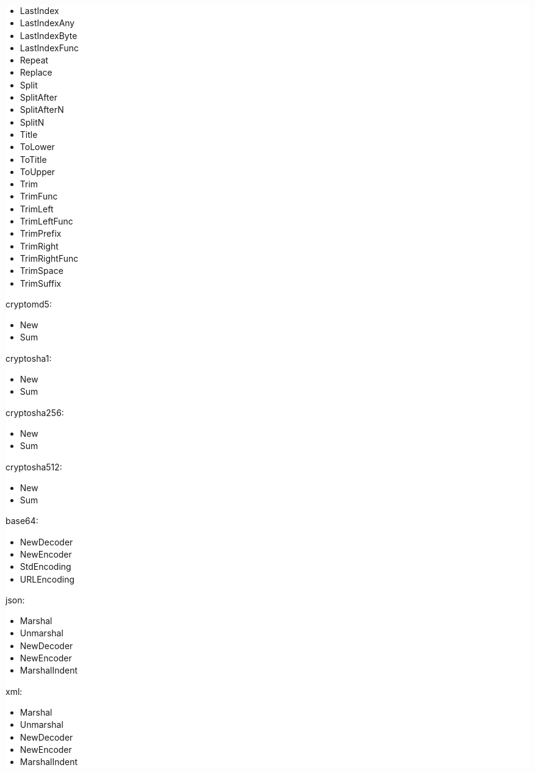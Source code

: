   - LastIndex
  - LastIndexAny
  - LastIndexByte
  - LastIndexFunc
  - Repeat
  - Replace
  - Split
  - SplitAfter
  - SplitAfterN
  - SplitN
  - Title
  - ToLower
  - ToTitle
  - ToUpper
  - Trim
  - TrimFunc
  - TrimLeft
  - TrimLeftFunc
  - TrimPrefix
  - TrimRight
  - TrimRightFunc
  - TrimSpace
  - TrimSuffix

cryptomd5:
  - New
  - Sum

cryptosha1:
  - New
  - Sum

cryptosha256:
  - New
  - Sum

cryptosha512:
  - New
  - Sum

base64:
  - NewDecoder
  - NewEncoder
  - StdEncoding
  - URLEncoding

json:
  - Marshal
  - Unmarshal
  - NewDecoder
  - NewEncoder
  - MarshalIndent

xml:
  - Marshal
  - Unmarshal
  - NewDecoder
  - NewEncoder
  - MarshalIndent
